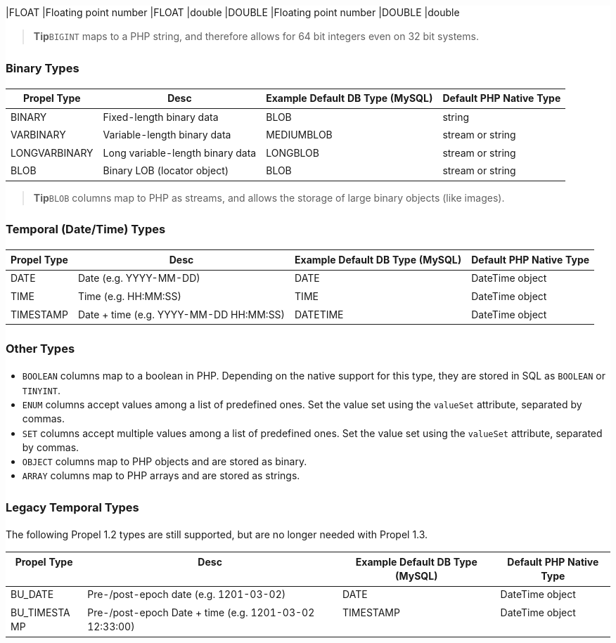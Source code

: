 |FLOAT      |Floating point number  |FLOAT                          |double
|DOUBLE     |Floating point number  |DOUBLE                         |double

>**Tip**`BIGINT` maps to a PHP string, and therefore allows for 64 bit integers even on 32 bit systems.

### Binary Types ###

|Propel Type    |Desc                               |Example Default DB Type (MySQL)|Default PHP Native Type
|---------------|-----------------------------------|-------------------------------|-----------------------
|BINARY         |Fixed-length binary data           |BLOB                           |string
|VARBINARY      |Variable-length binary data        |MEDIUMBLOB                     |stream or string
|LONGVARBINARY  |Long variable-length binary data   |LONGBLOB                       |stream or string
|BLOB           |Binary LOB (locator object)        |BLOB                           |stream or string

>**Tip**`BLOB` columns map to PHP as streams, and allows the storage of large binary objects (like images).

### Temporal (Date/Time) Types ###

|Propel Type|Desc                                   |Example Default DB Type (MySQL)|Default PHP Native Type
|-----------|---------------------------------------|-------------------------------|-----------------------
|DATE       |Date (e.g. YYYY-MM-DD)                 |DATE                           |DateTime object
|TIME       |Time (e.g. HH:MM:SS)                   |TIME                           |DateTime object
|TIMESTAMP  |Date + time (e.g. YYYY-MM-DD HH:MM:SS) |DATETIME                       |DateTime object

### Other Types ###

* `BOOLEAN` columns map to a boolean in PHP. Depending on the native support for this type, they are stored in SQL as `BOOLEAN` or `TINYINT`.
* `ENUM` columns accept values among a list of predefined ones. Set the value set using the `valueSet` attribute, separated by commas.
* `SET` columns accept multiple values among a list of predefined ones. Set the value set using the `valueSet` attribute, separated by commas.
* `OBJECT` columns map to PHP objects and are stored as binary.
* `ARRAY` columns map to PHP arrays and are stored as strings.

### Legacy Temporal Types ###

The following Propel 1.2 types are still supported, but are no longer needed with Propel 1.3.

|Propel Type    |Desc                                                   |Example Default DB Type (MySQL)|Default PHP Native Type
|---------------|-------------------------------------------------------|-------------------------------|-----------------------
|BU_DATE        |Pre-/post-epoch date (e.g. 1201-03-02)                 |DATE                           |DateTime object
|BU_TIMESTAMP   |Pre-/post-epoch Date + time (e.g. 1201-03-02 12:33:00) |TIMESTAMP                      |DateTime object
